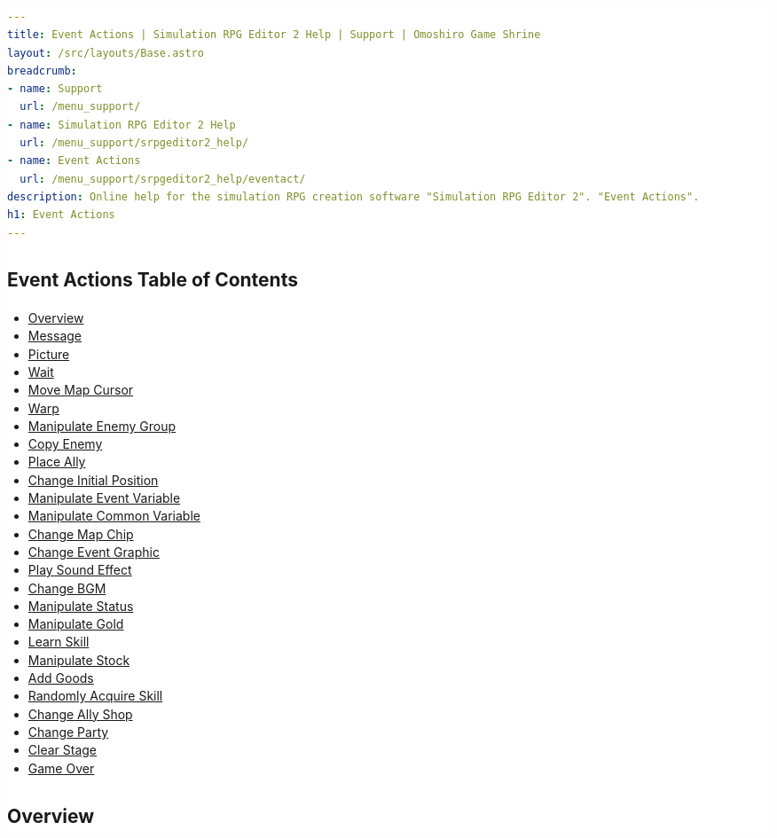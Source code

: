 ```yaml
---
title: Event Actions | Simulation RPG Editor 2 Help | Support | Omoshiro Game Shrine
layout: /src/layouts/Base.astro
breadcrumb:
- name: Support
  url: /menu_support/
- name: Simulation RPG Editor 2 Help
  url: /menu_support/srpgeditor2_help/
- name: Event Actions
  url: /menu_support/srpgeditor2_help/eventact/
description: Online help for the simulation RPG creation software "Simulation RPG Editor 2". "Event Actions".
h1: Event Actions
---
```



<a name="TOP"></a> 

## Event Actions Table of Contents

- [Overview](#ABOUT)
- [Message](#MESSAGE)
- [Picture](#PICTURE)
- [Wait](#WAIT)
- [Move Map Cursor](#MOVECURSOR)
- [Warp](#WARP)
- [Manipulate Enemy Group](#OPENEMYGROUP)
- [Copy Enemy](#COPYENEMY)
- [Place Ally](#PUTFRIEND)
- [Change Initial Position](#CHSTARTPOS)
- [Manipulate Event Variable](#OPEVENTVAR)
- [Manipulate Common Variable](#OPCOMMONVAR)
- [Change Map Chip](#CHMAPCHIP)
- [Change Event Graphic](#CHGRAPHIC)
- [Play Sound Effect](#PLAYSE)
- [Change BGM](#CHBGM)
- [Manipulate Status](#OPSTATUS)
- [Manipulate Gold](#OPMONEY)
- [Learn Skill](#ACQSKILL)
- [Manipulate Stock](#OPSTOCK)
- [Add Goods](#ADDGOODS)
- [Randomly Acquire Skill](#GETRANDOMSKILL)
- [Change Ally Shop](#CHFRIENDSHOP)
- [Change Party](#CHPARTY)
- [Clear Stage](#STAGECLEAR)
- [Game Over](#GAMEOVER)

<a name="ABOUT"></a>

## Overview
